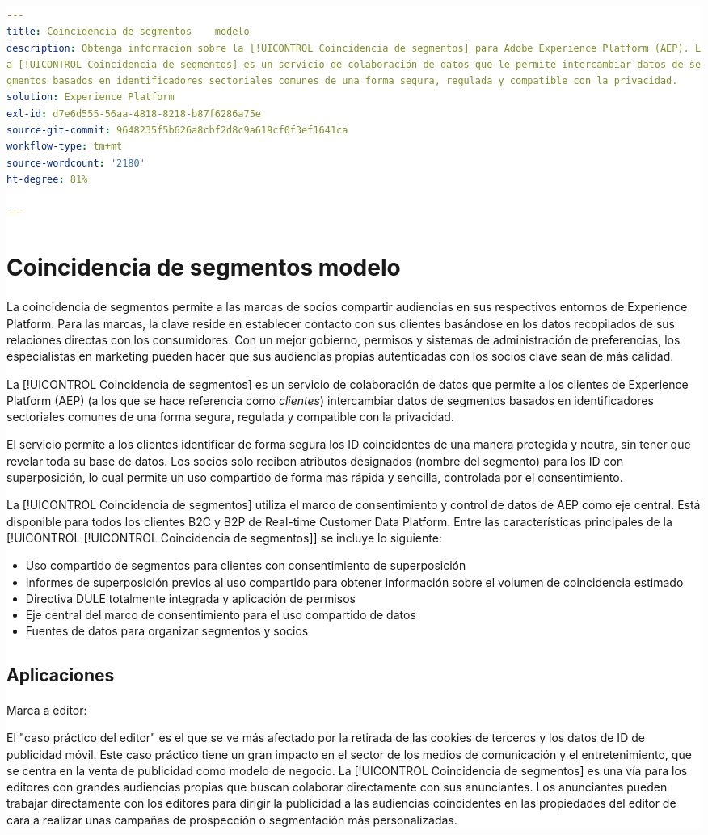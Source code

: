 ```yaml
---
title: Coincidencia de segmentos    modelo
description: Obtenga información sobre la [!UICONTROL Coincidencia de segmentos] para Adobe Experience Platform (AEP). La [!UICONTROL Coincidencia de segmentos] es un servicio de colaboración de datos que le permite intercambiar datos de segmentos basados en identificadores sectoriales comunes de una forma segura, regulada y compatible con la privacidad.
solution: Experience Platform
exl-id: d7e6d555-56aa-4818-8218-b87f6286a75e
source-git-commit: 9648235f5b626a8cbf2d8c9a619cf0f3ef1641ca
workflow-type: tm+mt
source-wordcount: '2180'
ht-degree: 81%

---
```


# Coincidencia de segmentos    modelo

La coincidencia de segmentos permite a las marcas de socios compartir audiencias en sus respectivos entornos de Experience Platform. Para las marcas, la clave reside en establecer contacto con sus clientes basándose en los datos recopilados de sus relaciones directas con los consumidores. Con un mejor gobierno, permisos y sistemas de administración de preferencias, los especialistas en marketing pueden hacer que sus audiencias propias autenticadas con los socios clave sean de más calidad.

La [!UICONTROL Coincidencia de segmentos] es un servicio de colaboración de datos que permite a los clientes de Experience Platform (AEP) (a los que se hace referencia como _clientes_) intercambiar datos de segmentos basados en identificadores sectoriales comunes de una forma segura, regulada y compatible con la privacidad.

El servicio permite a los clientes identificar de forma segura los ID coincidentes de una manera protegida y neutra, sin tener que revelar toda su base de datos. Los socios solo reciben atributos designados (nombre del segmento) para los ID con superposición, lo cual permite un uso compartido de forma más rápida y sencilla, controlada por el consentimiento.

La [!UICONTROL Coincidencia de segmentos] utiliza el marco de consentimiento y control de datos de AEP como eje central. Está disponible para todos los clientes B2C y B2P de Real-time Customer Data Platform. Entre las características principales de la [!UICONTROL [!UICONTROL Coincidencia de segmentos]] se incluye lo siguiente:

* Uso compartido de segmentos para clientes con consentimiento de superposición
* Informes de superposición previos al uso compartido para obtener información sobre el volumen de coincidencia estimado
* Directiva DULE totalmente integrada y aplicación de permisos
* Eje central del marco de consentimiento para el uso compartido de datos
* Fuentes de datos para organizar segmentos y socios

## Aplicaciones

Marca a editor:

El &quot;caso práctico del editor&quot; es el que se ve más afectado por la retirada de las cookies de terceros y los datos de ID de publicidad móvil. Este caso práctico tiene un gran impacto en el sector de los medios de comunicación y el entretenimiento, que se centra en la venta de publicidad como modelo de negocio. La [!UICONTROL Coincidencia de segmentos] es una vía para los editores con grandes audiencias propias que buscan colaborar directamente con sus anunciantes. Los anunciantes pueden trabajar directamente con los editores para dirigir la publicidad a las audiencias coincidentes en las propiedades del editor de cara a realizar unas campañas de prospección o segmentación más personalizadas.
